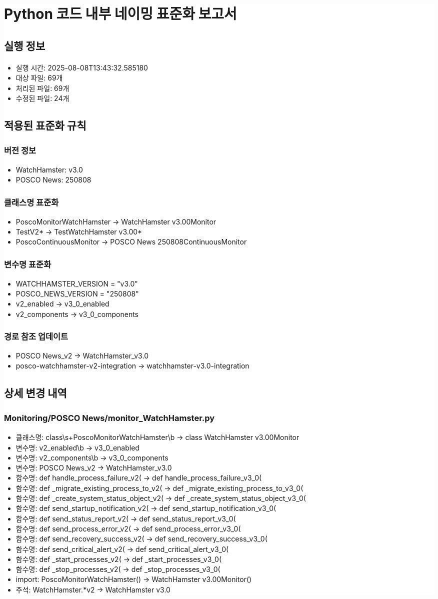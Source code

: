 
# Python 코드 내부 네이밍 표준화 보고서

## 실행 정보
- 실행 시간: 2025-08-08T13:43:32.585180
- 대상 파일: 69개
- 처리된 파일: 69개
- 수정된 파일: 24개

## 적용된 표준화 규칙

### 버전 정보
- WatchHamster: v3.0
- POSCO News: 250808

### 클래스명 표준화
- PoscoMonitorWatchHamster → WatchHamster v3.00Monitor
- TestV2* → TestWatchHamster v3.00*
- PoscoContinuousMonitor → POSCO News 250808ContinuousMonitor

### 변수명 표준화
- WATCHHAMSTER_VERSION = "v3.0"
- POSCO_NEWS_VERSION = "250808"
- v2_enabled → v3_0_enabled
- v2_components → v3_0_components

### 경로 참조 업데이트
- POSCO News_v2 → WatchHamster_v3.0
- posco-watchhamster-v2-integration → watchhamster-v3.0-integration

## 상세 변경 내역

### Monitoring/POSCO News/monitor_WatchHamster.py
- 클래스명: class\s+PoscoMonitorWatchHamster\b -> class WatchHamster v3.00Monitor
- 변수명: v2_enabled\b -> v3_0_enabled
- 변수명: v2_components\b -> v3_0_components
- 변수명: POSCO News_v2 -> WatchHamster_v3.0
- 함수명: def handle_process_failure_v2( -> def handle_process_failure_v3_0(
- 함수명: def _migrate_existing_process_to_v2( -> def _migrate_existing_process_to_v3_0(
- 함수명: def _create_system_status_object_v2( -> def _create_system_status_object_v3_0(
- 함수명: def send_startup_notification_v2( -> def send_startup_notification_v3_0(
- 함수명: def send_status_report_v2( -> def send_status_report_v3_0(
- 함수명: def send_process_error_v2( -> def send_process_error_v3_0(
- 함수명: def send_recovery_success_v2( -> def send_recovery_success_v3_0(
- 함수명: def send_critical_alert_v2( -> def send_critical_alert_v3_0(
- 함수명: def _start_processes_v2( -> def _start_processes_v3_0(
- 함수명: def _stop_processes_v2( -> def _stop_processes_v3_0(
- import: PoscoMonitorWatchHamster\(\) -> WatchHamster v3.00Monitor()
- 주석: WatchHamster.*v2 -> WatchHamster v3.0

